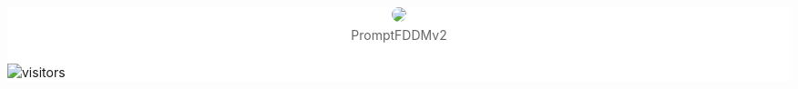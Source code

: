 <div align="center" style="margin: 20px 0;">
  <img src="index/image/H2O/subject4-k2-7-cam4-sub_1_359s_PromptFDDMv2.gif" style="width: 80%; border-radius: 8px;" />
  <br>
  <span style="color: #666; font-size: 1em;">
    PromptFDDMv2
  </span>
</div>


![visitors](https://visitor-badge.laobi.icu/badge?page_id=BBuniverse/PromptFDDM-v2)
